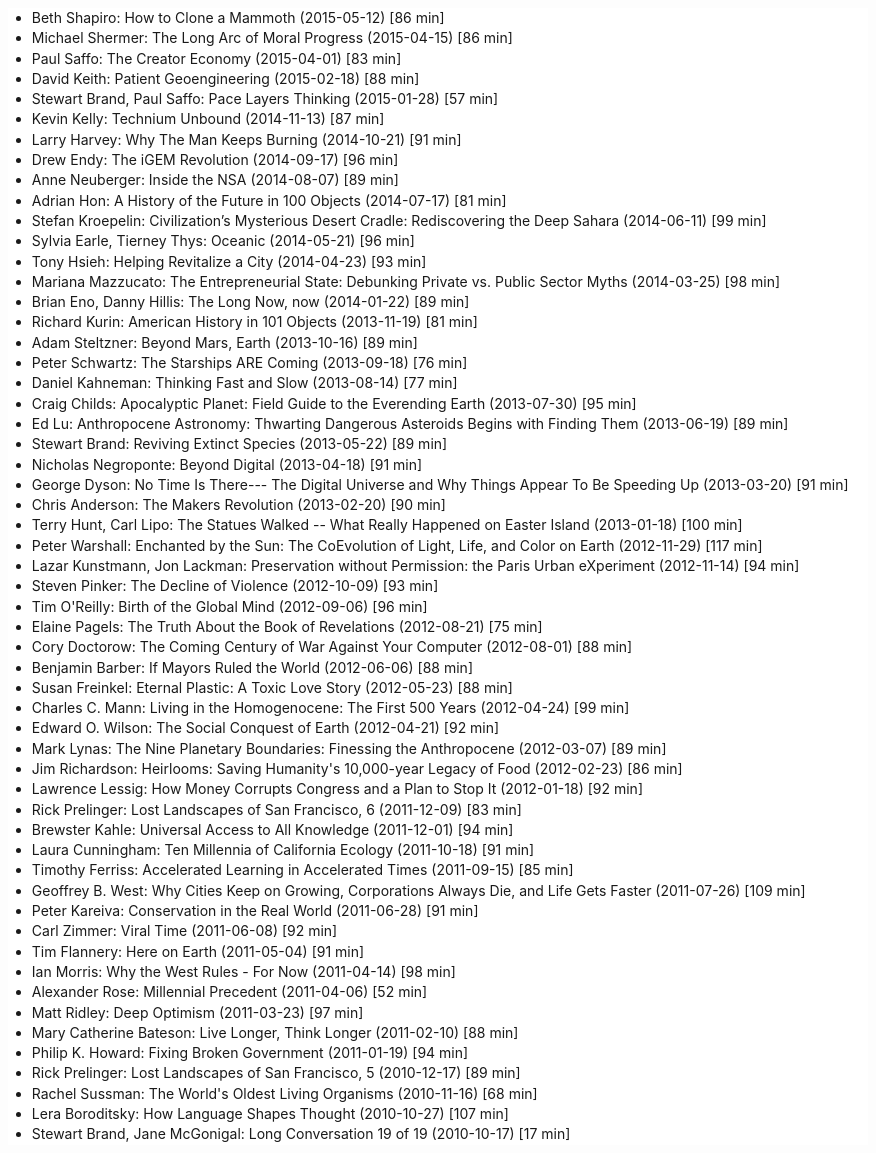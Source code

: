 * Beth Shapiro: How to Clone a Mammoth (2015-05-12) [86 min]
* Michael Shermer: The Long Arc of Moral Progress (2015-04-15) [86 min]
* Paul Saffo: The Creator Economy (2015-04-01) [83 min]
* David Keith: Patient Geoengineering (2015-02-18) [88 min]
* Stewart Brand, Paul Saffo: Pace Layers Thinking (2015-01-28) [57 min]
* Kevin Kelly: Technium Unbound (2014-11-13) [87 min]
* Larry  Harvey: Why The Man Keeps Burning (2014-10-21) [91 min]
* Drew Endy: The iGEM Revolution (2014-09-17) [96 min]
* Anne Neuberger: Inside the NSA (2014-08-07) [89 min]
* Adrian Hon: A History of the Future in 100 Objects (2014-07-17) [81 min]
* Stefan Kroepelin: Civilization’s Mysterious Desert Cradle: Rediscovering the Deep Sahara (2014-06-11) [99 min]
* Sylvia Earle, Tierney Thys: Oceanic (2014-05-21) [96 min]
* Tony Hsieh: Helping Revitalize a City (2014-04-23) [93 min]
* Mariana Mazzucato: The Entrepreneurial State: Debunking Private vs. Public Sector Myths (2014-03-25) [98 min]
* Brian Eno, Danny Hillis: The Long Now, now (2014-01-22) [89 min]
* Richard Kurin: American History in 101 Objects (2013-11-19) [81 min]
* Adam Steltzner: Beyond Mars, Earth (2013-10-16) [89 min]
* Peter Schwartz: The Starships ARE Coming (2013-09-18) [76 min]
* Daniel Kahneman: Thinking Fast and Slow (2013-08-14) [77 min]
* Craig Childs: Apocalyptic Planet: Field Guide to the Everending Earth (2013-07-30) [95 min]
* Ed Lu: Anthropocene Astronomy: Thwarting Dangerous Asteroids Begins with Finding Them (2013-06-19) [89 min]
* Stewart Brand: Reviving Extinct Species (2013-05-22) [89 min]
* Nicholas Negroponte: Beyond Digital (2013-04-18) [91 min]
* George Dyson: No Time Is There--- The Digital Universe and Why Things Appear To Be Speeding Up (2013-03-20) [91 min]
* Chris Anderson: The Makers Revolution (2013-02-20) [90 min]
* Terry Hunt, Carl Lipo: The Statues Walked -- What Really Happened on Easter Island (2013-01-18) [100 min]
* Peter Warshall: Enchanted by the Sun: The CoEvolution of Light, Life, and Color on Earth (2012-11-29) [117 min]
* Lazar Kunstmann, Jon Lackman: Preservation without Permission: the Paris Urban eXperiment (2012-11-14) [94 min]
* Steven Pinker: The Decline of Violence (2012-10-09) [93 min]
* Tim O'Reilly: Birth of the Global Mind (2012-09-06) [96 min]
* Elaine Pagels: The Truth About the Book of Revelations (2012-08-21) [75 min]
* Cory Doctorow: The Coming Century of War Against Your Computer (2012-08-01) [88 min]
* Benjamin Barber: If Mayors Ruled the World (2012-06-06) [88 min]
* Susan Freinkel: Eternal Plastic: A Toxic Love Story (2012-05-23) [88 min]
* Charles C. Mann: Living in the Homogenocene: The First 500 Years (2012-04-24) [99 min]
* Edward O. Wilson: The Social Conquest of Earth (2012-04-21) [92 min]
* Mark Lynas: The Nine Planetary Boundaries: Finessing the Anthropocene (2012-03-07) [89 min]
* Jim Richardson: Heirlooms: Saving Humanity's 10,000-year Legacy of Food (2012-02-23) [86 min]
* Lawrence Lessig: How Money Corrupts Congress and a Plan to Stop It (2012-01-18) [92 min]
* Rick Prelinger: Lost Landscapes of San Francisco, 6 (2011-12-09) [83 min]
* Brewster Kahle: Universal Access to All Knowledge (2011-12-01) [94 min]
* Laura Cunningham: Ten Millennia of California Ecology (2011-10-18) [91 min]
* Timothy  Ferriss: Accelerated Learning in Accelerated Times (2011-09-15) [85 min]
* Geoffrey B.  West: Why Cities Keep on Growing, Corporations Always Die, and Life Gets Faster (2011-07-26) [109 min]
* Peter Kareiva: Conservation in the Real World (2011-06-28) [91 min]
* Carl Zimmer: Viral Time (2011-06-08) [92 min]
* Tim Flannery: Here on Earth (2011-05-04) [91 min]
* Ian Morris: Why the West Rules - For Now (2011-04-14) [98 min]
* Alexander Rose: Millennial Precedent (2011-04-06) [52 min]
* Matt Ridley: Deep Optimism (2011-03-23) [97 min]
* Mary Catherine  Bateson: Live Longer, Think Longer (2011-02-10) [88 min]
* Philip K. Howard: Fixing Broken Government (2011-01-19) [94 min]
* Rick Prelinger: Lost Landscapes of San Francisco, 5 (2010-12-17) [89 min]
* Rachel Sussman: The World's Oldest Living Organisms (2010-11-16) [68 min]
* Lera Boroditsky: How Language Shapes Thought (2010-10-27) [107 min]
* Stewart Brand, Jane McGonigal: Long Conversation 19 of 19 (2010-10-17) [17 min]